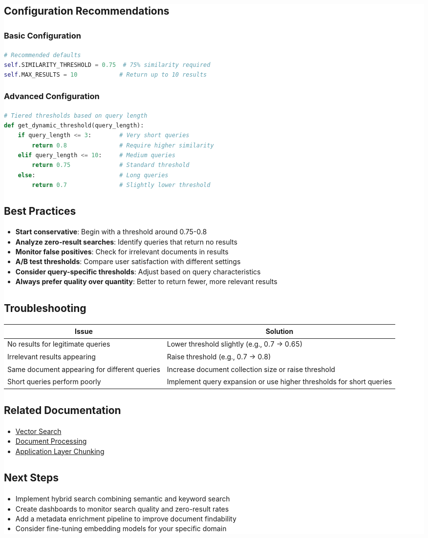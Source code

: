 ## Configuration Recommendations

### Basic Configuration

```python
# Recommended defaults
self.SIMILARITY_THRESHOLD = 0.75  # 75% similarity required
self.MAX_RESULTS = 10            # Return up to 10 results
```

### Advanced Configuration

```python
# Tiered thresholds based on query length
def get_dynamic_threshold(query_length):
    if query_length <= 3:        # Very short queries
        return 0.8               # Require higher similarity
    elif query_length <= 10:     # Medium queries
        return 0.75              # Standard threshold
    else:                        # Long queries
        return 0.7               # Slightly lower threshold
```

## Best Practices

- **Start conservative**: Begin with a threshold around 0.75-0.8
- **Analyze zero-result searches**: Identify queries that return no results
- **Monitor false positives**: Check for irrelevant documents in results
- **A/B test thresholds**: Compare user satisfaction with different settings
- **Consider query-specific thresholds**: Adjust based on query characteristics
- **Always prefer quality over quantity**: Better to return fewer, more relevant results

## Troubleshooting

| Issue | Solution |
|-------|----------|
| No results for legitimate queries | Lower threshold slightly (e.g., 0.7 → 0.65) |
| Irrelevant results appearing | Raise threshold (e.g., 0.7 → 0.8) |
| Same document appearing for different queries | Increase document collection size or raise threshold |
| Short queries perform poorly | Implement query expansion or use higher thresholds for short queries |

## Related Documentation

- [Vector Search](./VectorSearch.md)
- [Document Processing](./DocumentProcessing.md)
- [Application Layer Chunking](./ApplicationLayerChunking.md)

## Next Steps

- Implement hybrid search combining semantic and keyword search
- Create dashboards to monitor search quality and zero-result rates
- Add a metadata enrichment pipeline to improve document findability
- Consider fine-tuning embedding models for your specific domain 